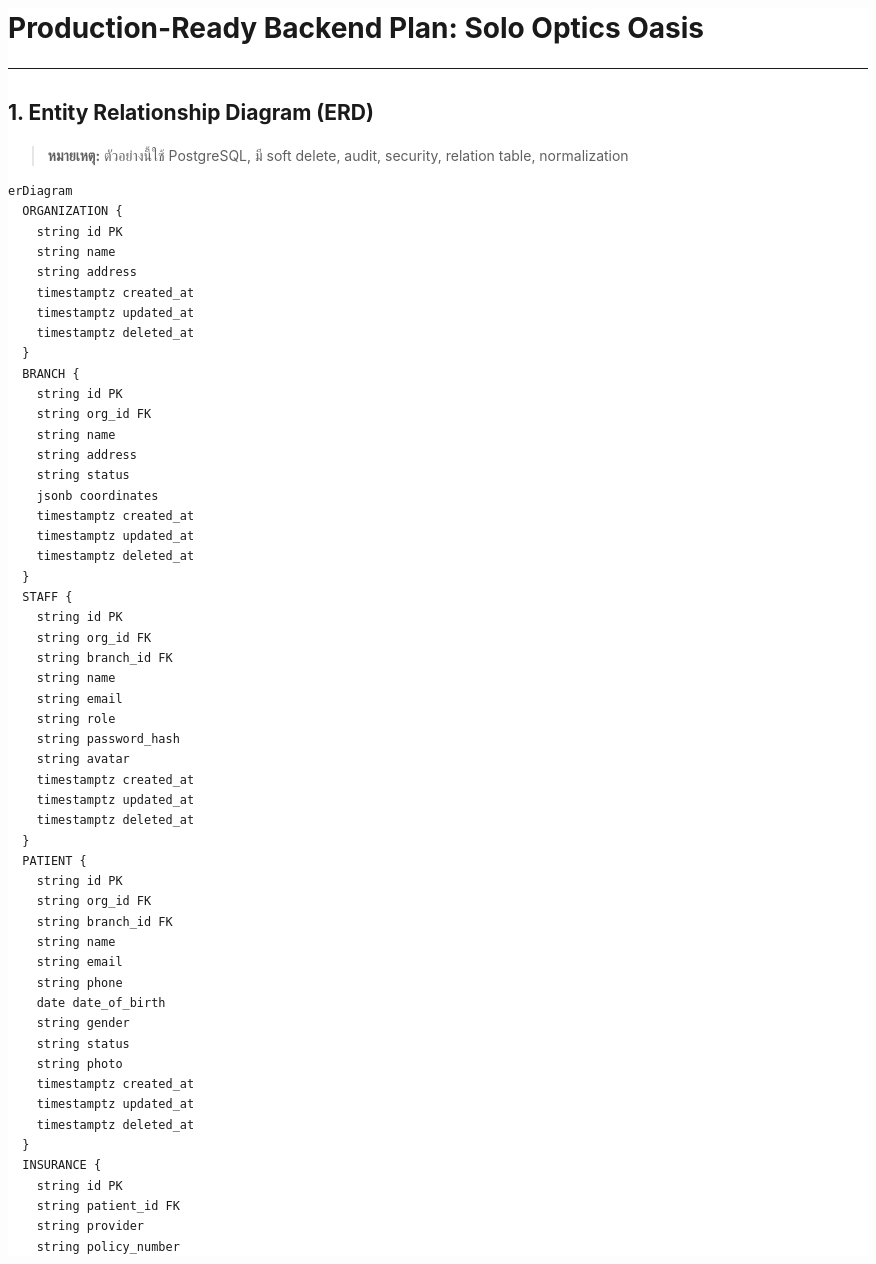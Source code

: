 # Production-Ready Backend Plan: Solo Optics Oasis

---

## 1. Entity Relationship Diagram (ERD)

> **หมายเหตุ:** ตัวอย่างนี้ใช้ PostgreSQL, มี soft delete, audit, security, relation table, normalization

```mermaid
erDiagram
  ORGANIZATION {
    string id PK
    string name
    string address
    timestamptz created_at
    timestamptz updated_at
    timestamptz deleted_at
  }
  BRANCH {
    string id PK
    string org_id FK
    string name
    string address
    string status
    jsonb coordinates
    timestamptz created_at
    timestamptz updated_at
    timestamptz deleted_at
  }
  STAFF {
    string id PK
    string org_id FK
    string branch_id FK
    string name
    string email
    string role
    string password_hash
    string avatar
    timestamptz created_at
    timestamptz updated_at
    timestamptz deleted_at
  }
  PATIENT {
    string id PK
    string org_id FK
    string branch_id FK
    string name
    string email
    string phone
    date date_of_birth
    string gender
    string status
    string photo
    timestamptz created_at
    timestamptz updated_at
    timestamptz deleted_at
  }
  INSURANCE {
    string id PK
    string patient_id FK
    string provider
    string policy_number
```